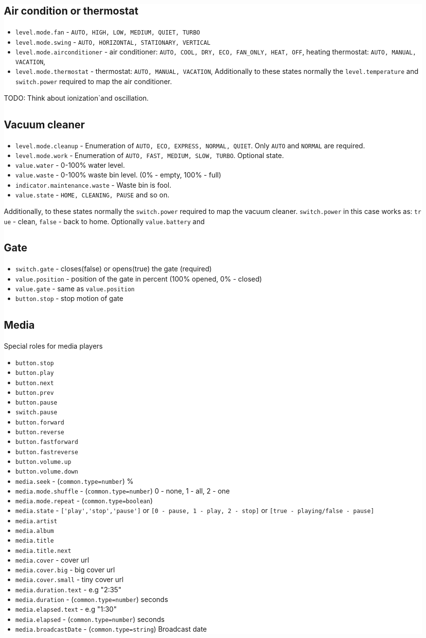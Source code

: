 ## Air condition or thermostat
* `level.mode.fan`        - `AUTO, HIGH, LOW, MEDIUM, QUIET, TURBO`
* `level.mode.swing`      - `AUTO, HORIZONTAL, STATIONARY, VERTICAL`
* `level.mode.airconditioner` - air conditioner: `AUTO, COOL, DRY, ECO, FAN_ONLY, HEAT, OFF`, heating thermostat: `AUTO, MANUAL, VACATION`, 
* `level.mode.thermostat` - thermostat: `AUTO, MANUAL, VACATION`, 
 Additionally to these states normally the `level.temperature` and `switch.power` required to map the air conditioner.

TODO: Think about ionization`and oscillation. 

## Vacuum cleaner
* `level.mode.cleanup`    - Enumeration of `AUTO, ECO, EXPRESS, NORMAL, QUIET`. Only `AUTO` and `NORMAL` are required. 
* `level.mode.work`       - Enumeration of `AUTO, FAST, MEDIUM, SLOW, TURBO`. Optional state.
* `value.water`           - 0-100% water level.
* `value.waste`           - 0-100% waste bin level. (0% - empty, 100% - full)
* `indicator.maintenance.waste` - Waste bin is fool.
* `value.state`           - `HOME, CLEANING, PAUSE` and so on.

Additionally, to these states normally the `switch.power` required to map the vacuum cleaner. `switch.power` in this case works as: `true` - clean, `false` - back to home.
Optionally `value.battery` and  

## Gate
* `switch.gate`           - closes(false) or opens(true) the gate (required)
* `value.position`        - position of the gate in percent (100% opened, 0% - closed)
* `value.gate`            - same as `value.position`
* `button.stop`           - stop motion of gate

## Media
Special roles for media players

* `button.stop`
* `button.play`
* `button.next`
* `button.prev`
* `button.pause`
* `switch.pause`
* `button.forward`
* `button.reverse`
* `button.fastforward`
* `button.fastreverse`
* `button.volume.up`
* `button.volume.down`
* `media.seek`            - (`common.type=number`) %
* `media.mode.shuffle`    - (`common.type=number`) 0 - none, 1 - all, 2 - one
* `media.mode.repeat`     - (`common.type=boolean`)
* `media.state`           - `['play','stop','pause']` or `[0 - pause, 1 - play, 2 - stop]` or `[true - playing/false - pause]`
* `media.artist`
* `media.album`
* `media.title`
* `media.title.next`
* `media.cover`           - cover url
* `media.cover.big`       - big cover url
* `media.cover.small`     - tiny cover url
* `media.duration.text`   - e.g "2:35"
* `media.duration`        - (`common.type=number`) seconds
* `media.elapsed.text`    - e.g "1:30"
* `media.elapsed`         - (`common.type=number`) seconds
* `media.broadcastDate`   - (`common.type=string`) Broadcast date